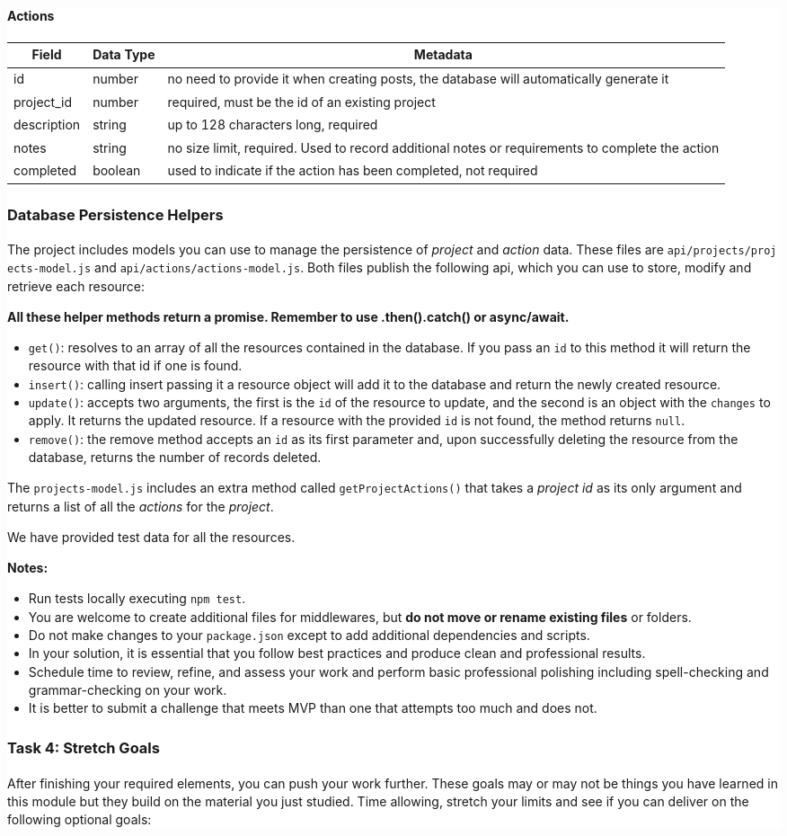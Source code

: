 #### Actions

| Field       | Data Type | Metadata                                                                                        |
| ----------- | --------- | ----------------------------------------------------------------------------------------------- |
| id          | number    | no need to provide it when creating posts, the database will automatically generate it          |
| project_id  | number    | required, must be the id of an existing project                                                 |
| description | string    | up to 128 characters long, required                                                             |
| notes       | string    | no size limit, required. Used to record additional notes or requirements to complete the action |
| completed   | boolean   | used to indicate if the action has been completed, not required                                 |

### Database Persistence Helpers

The project includes models you can use to manage the persistence of _project_ and _action_ data. These files are `api/projects/projects-model.js` and `api/actions/actions-model.js`. Both files publish the following api, which you can use to store, modify and retrieve each resource:

**All these helper methods return a promise. Remember to use .then().catch() or async/await.**

-    `get()`: resolves to an array of all the resources contained in the database. If you pass an `id` to this method it will return the resource with that id if one is found.
-    `insert()`: calling insert passing it a resource object will add it to the database and return the newly created resource.
-    `update()`: accepts two arguments, the first is the `id` of the resource to update, and the second is an object with the `changes` to apply. It returns the updated resource. If a resource with the provided `id` is not found, the method returns `null`.
-    `remove()`: the remove method accepts an `id` as its first parameter and, upon successfully deleting the resource from the database, returns the number of records deleted.

The `projects-model.js` includes an extra method called `getProjectActions()` that takes a _project id_ as its only argument and returns a list of all the _actions_ for the _project_.

We have provided test data for all the resources.

**Notes:**

-    Run tests locally executing `npm test`.
-    You are welcome to create additional files for middlewares, but **do not move or rename existing files** or folders.
-    Do not make changes to your `package.json` except to add additional dependencies and scripts.
-    In your solution, it is essential that you follow best practices and produce clean and professional results.
-    Schedule time to review, refine, and assess your work and perform basic professional polishing including spell-checking and grammar-checking on your work.
-    It is better to submit a challenge that meets MVP than one that attempts too much and does not.

### Task 4: Stretch Goals

After finishing your required elements, you can push your work further. These goals may or may not be things you have learned in this module but they build on the material you just studied. Time allowing, stretch your limits and see if you can deliver on the following optional goals:
